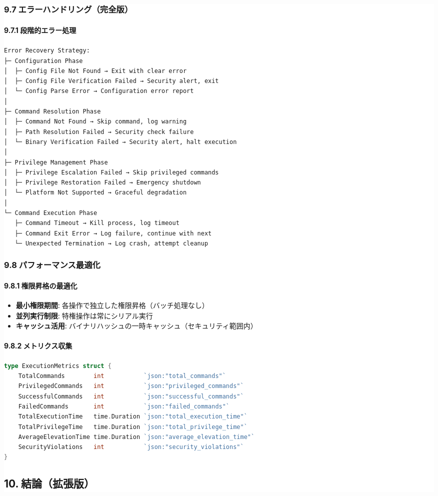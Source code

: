 ### 9.7 エラーハンドリング（完全版）

#### 9.7.1 段階的エラー処理

```
Error Recovery Strategy:
├─ Configuration Phase
│  ├─ Config File Not Found → Exit with clear error
│  ├─ Config File Verification Failed → Security alert, exit
│  └─ Config Parse Error → Configuration error report
│
├─ Command Resolution Phase
│  ├─ Command Not Found → Skip command, log warning
│  ├─ Path Resolution Failed → Security check failure
│  └─ Binary Verification Failed → Security alert, halt execution
│
├─ Privilege Management Phase
│  ├─ Privilege Escalation Failed → Skip privileged commands
│  ├─ Privilege Restoration Failed → Emergency shutdown
│  └─ Platform Not Supported → Graceful degradation
│
└─ Command Execution Phase
   ├─ Command Timeout → Kill process, log timeout
   ├─ Command Exit Error → Log failure, continue with next
   └─ Unexpected Termination → Log crash, attempt cleanup
```

### 9.8 パフォーマンス最適化

#### 9.8.1 権限昇格の最適化

- **最小権限期間**: 各操作で独立した権限昇格（バッチ処理なし）
- **並列実行制限**: 特権操作は常にシリアル実行
- **キャッシュ活用**: バイナリハッシュの一時キャッシュ（セキュリティ範囲内）

#### 9.8.2 メトリクス収集

```go
type ExecutionMetrics struct {
    TotalCommands        int           `json:"total_commands"`
    PrivilegedCommands   int           `json:"privileged_commands"`
    SuccessfulCommands   int           `json:"successful_commands"`
    FailedCommands       int           `json:"failed_commands"`
    TotalExecutionTime   time.Duration `json:"total_execution_time"`
    TotalPrivilegeTime   time.Duration `json:"total_privilege_time"`
    AverageElevationTime time.Duration `json:"average_elevation_time"`
    SecurityViolations   int           `json:"security_violations"`
}
```

## 10. 結論（拡張版）
